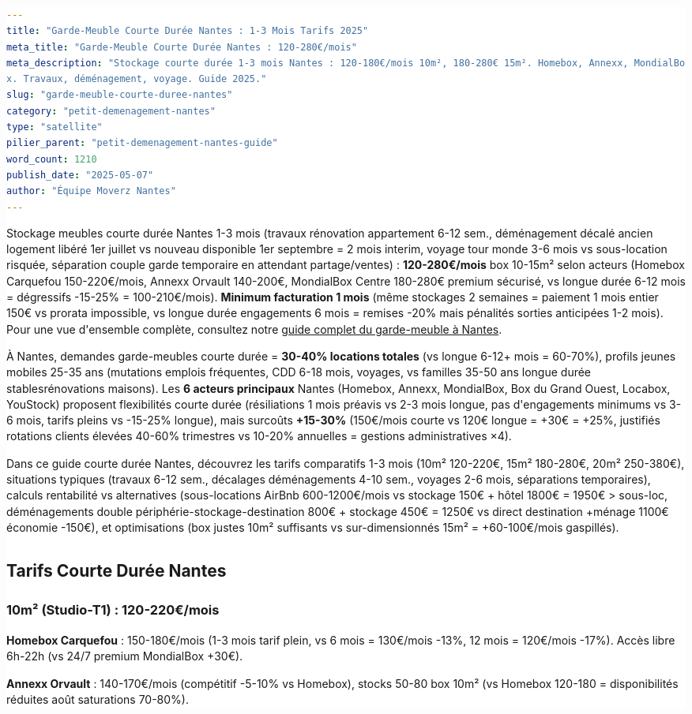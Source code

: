 ```yaml
---
title: "Garde-Meuble Courte Durée Nantes : 1-3 Mois Tarifs 2025"
meta_title: "Garde-Meuble Courte Durée Nantes : 120-280€/mois"
meta_description: "Stockage courte durée 1-3 mois Nantes : 120-180€/mois 10m², 180-280€ 15m². Homebox, Annexx, MondialBox. Travaux, déménagement, voyage. Guide 2025."
slug: "garde-meuble-courte-duree-nantes"
category: "petit-demenagement-nantes"
type: "satellite"
pilier_parent: "petit-demenagement-nantes-guide"
word_count: 1210
publish_date: "2025-05-07"
author: "Équipe Moverz Nantes"
---
```


Stockage meubles courte durée Nantes 1-3 mois (travaux rénovation appartement 6-12 sem., déménagement décalé ancien logement libéré 1er juillet vs nouveau disponible 1er septembre = 2 mois interim, voyage tour monde 3-6 mois vs sous-location risquée, séparation couple garde temporaire en attendant partage/ventes) : **120-280€/mois** box 10-15m² selon acteurs (Homebox Carquefou 150-220€/mois, Annexx Orvault 140-200€, MondialBox Centre 180-280€ premium sécurisé, vs longue durée 6-12 mois = dégressifs -15-25% = 100-210€/mois). **Minimum facturation 1 mois** (même stockages 2 semaines = paiement 1 mois entier 150€ vs prorata impossible, vs longue durée engagements 6 mois = remises -20% mais pénalités sorties anticipées 1-2 mois). Pour une vue d'ensemble complète, consultez notre [guide complet du garde-meuble à Nantes](/blog/garde-meuble-nantes/garde-meuble-nantes-guide-complet).

À Nantes, demandes garde-meubles courte durée = **30-40% locations totales** (vs longue 6-12+ mois = 60-70%), profils jeunes mobiles 25-35 ans (mutations emplois fréquentes, CDD 6-18 mois, voyages, vs familles 35-50 ans longue durée stablesrénovations maisons). Les **6 acteurs principaux** Nantes (Homebox, Annexx, MondialBox, Box du Grand Ouest, Locabox, YouStock) proposent flexibilités courte durée (résiliations 1 mois préavis vs 2-3 mois longue, pas d'engagements minimums vs 3-6 mois, tarifs pleins vs -15-25% longue), mais surcoûts **+15-30%** (150€/mois courte vs 120€ longue = +30€ = +25%, justifiés rotations clients élevées 40-60% trimestres vs 10-20% annuelles = gestions administratives ×4).

Dans ce guide courte durée Nantes, découvrez les tarifs comparatifs 1-3 mois (10m² 120-220€, 15m² 180-280€, 20m² 250-380€), situations typiques (travaux 6-12 sem., décalages déménagements 4-10 sem., voyages 2-6 mois, séparations temporaires), calculs rentabilité vs alternatives (sous-locations AirBnb 600-1200€/mois vs stockage 150€ + hôtel 1800€ = 1950€ > sous-loc, déménagements double périphérie-stockage-destination 800€ + stockage 450€ = 1250€ vs direct destination +ménage 1100€ économie -150€), et optimisations (box justes 10m² suffisants vs sur-dimensionnés 15m² = +60-100€/mois gaspillés).

## Tarifs Courte Durée Nantes

### 10m² (Studio-T1) : 120-220€/mois

**Homebox Carquefou** : 150-180€/mois (1-3 mois tarif plein, vs 6 mois = 130€/mois -13%, 12 mois = 120€/mois -17%). Accès libre 6h-22h (vs 24/7 premium MondialBox +30€).

**Annexx Orvault** : 140-170€/mois (compétitif -5-10% vs Homebox), stocks 50-80 box 10m² (vs Homebox 120-180 = disponibilités réduites août saturations 70-80%).
